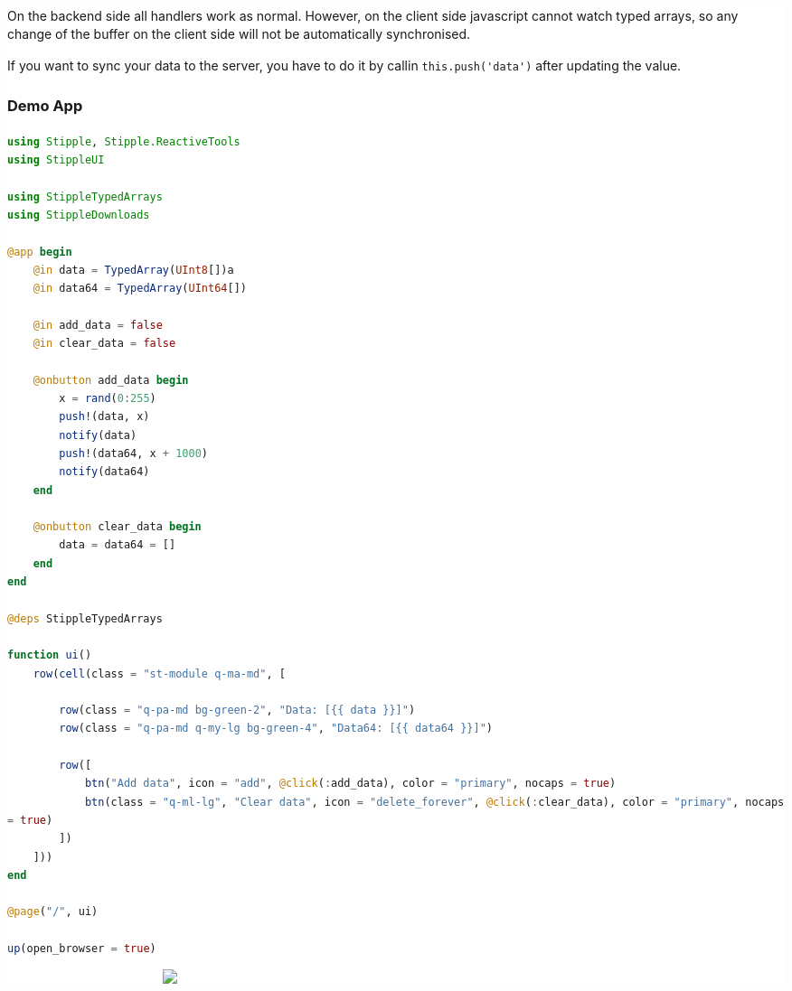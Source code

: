 On the backend side all handlers work as normal. However, on the client side javascript cannot watch typed arrays, so any change of the buffer on the client side will not be automatically synchronised.

If you want to sync your data to the server, you have to do it by callin `this.push('data')` after updating the value.

### Demo App
```julia
using Stipple, Stipple.ReactiveTools
using StippleUI

using StippleTypedArrays
using StippleDownloads

@app begin
    @in data = TypedArray(UInt8[])a
    @in data64 = TypedArray(UInt64[])

    @in add_data = false
    @in clear_data = false

    @onbutton add_data begin
        x = rand(0:255)
        push!(data, x)
        notify(data)
        push!(data64, x + 1000)
        notify(data64)
    end

    @onbutton clear_data begin
        data = data64 = []
    end
end

@deps StippleTypedArrays

function ui()
    row(cell(class = "st-module q-ma-md", [
      
        row(class = "q-pa-md bg-green-2", "Data: [{{ data }}]")
        row(class = "q-pa-md q-my-lg bg-green-4", "Data64: [{{ data64 }}]")

        row([
            btn("Add data", icon = "add", @click(:add_data), color = "primary", nocaps = true)
            btn(class = "q-ml-lg", "Clear data", icon = "delete_forever", @click(:clear_data), color = "primary", nocaps = true)
        ])
    ]))
end

@page("/", ui)

up(open_browser = true)
```

<img class="border-gray-300 border-2" style="display:block;width:60%;max-width:100%;margin-left:auto;margin-right:auto" src="/assets/framework/stipple/typedarrays.png">
